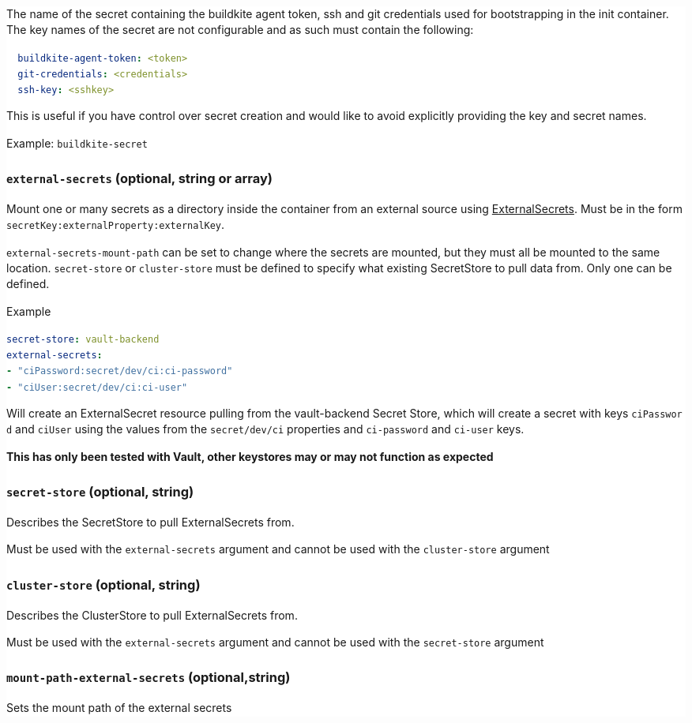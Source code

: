 The name of the secret containing the buildkite agent token, ssh and git credentials used for bootstrapping in the init container. The key names of the secret are not configurable and as such must contain the following:
```yaml
  buildkite-agent-token: <token>
  git-credentials: <credentials>
  ssh-key: <sshkey>
```
This is useful if you have control over secret creation and would like to avoid explicitly providing the key and secret names.

Example: `buildkite-secret`

### `external-secrets` (optional, string or array)

Mount one or many secrets as a directory inside the container from an external source using [ExternalSecrets](https://external-secrets.io/v0.7.2/). Must be in the form `secretKey:externalProperty:externalKey`.

`external-secrets-mount-path` can be set to change where the secrets are mounted, but they must all be mounted to the same location.
`secret-store` or `cluster-store` must be defined to specify what existing SecretStore to pull data from. Only one can be defined.

Example
```yaml
secret-store: vault-backend
external-secrets:
- "ciPassword:secret/dev/ci:ci-password"
- "ciUser:secret/dev/ci:ci-user"
```

Will create an ExternalSecret resource pulling from the vault-backend Secret Store, which will create a secret with keys `ciPassword` and `ciUser` using the values from the `secret/dev/ci` properties and `ci-password` and `ci-user` keys.

**This has only been tested with Vault, other keystores may or may not function as expected**

### `secret-store` (optional, string)

Describes the SecretStore to pull ExternalSecrets from. 

Must be used with the ``external-secrets`` argument and cannot be used with the `cluster-store` argument

### `cluster-store` (optional, string)

Describes the ClusterStore to pull ExternalSecrets from. 

Must be used with the ``external-secrets`` argument and cannot be used with the ``secret-store`` argument

### `mount-path-external-secrets` (optional,string)

Sets the mount path of the external secrets 
